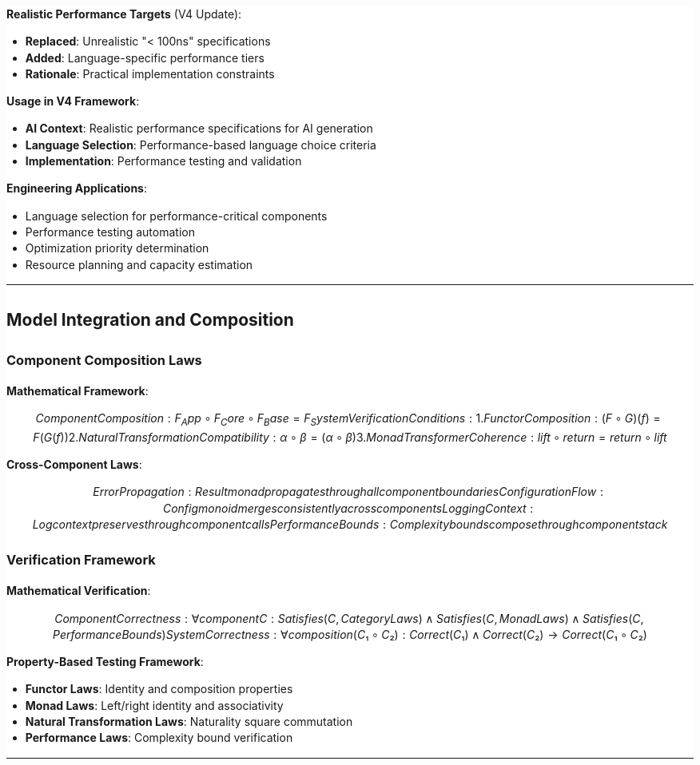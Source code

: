**Realistic Performance Targets** (V4 Update):
- **Replaced**: Unrealistic "< 100ns" specifications
- **Added**: Language-specific performance tiers
- **Rationale**: Practical implementation constraints

**Usage in V4 Framework**:
- **AI Context**: Realistic performance specifications for AI generation
- **Language Selection**: Performance-based language choice criteria
- **Implementation**: Performance testing and validation

**Engineering Applications**:
- Language selection for performance-critical components
- Performance testing automation
- Optimization priority determination
- Resource planning and capacity estimation

---

## Model Integration and Composition

### Component Composition Laws

**Mathematical Framework**:
```math
Component Composition: F_App ∘ F_Core ∘ F_Base = F_System

Verification Conditions:
1. Functor Composition: (F ∘ G)(f) = F(G(f))
2. Natural Transformation Compatibility: α ∘ β = (α ∘ β)
3. Monad Transformer Coherence: lift ∘ return = return ∘ lift
```

**Cross-Component Laws**:
```math
Error Propagation: Result monad propagates through all component boundaries
Configuration Flow: Config monoid merges consistently across components  
Logging Context: Log context preserves through component calls
Performance Bounds: Complexity bounds compose through component stack
```

### Verification Framework

**Mathematical Verification**:
```math
Component Correctness:
  ∀ component C: Satisfies(C, CategoryLaws) ∧ Satisfies(C, MonadLaws) ∧ Satisfies(C, PerformanceBounds)

System Correctness:
  ∀ composition (C₁ ∘ C₂): Correct(C₁) ∧ Correct(C₂) → Correct(C₁ ∘ C₂)
```

**Property-Based Testing Framework**:
- **Functor Laws**: Identity and composition properties
- **Monad Laws**: Left/right identity and associativity
- **Natural Transformation Laws**: Naturality square commutation
- **Performance Laws**: Complexity bound verification

---